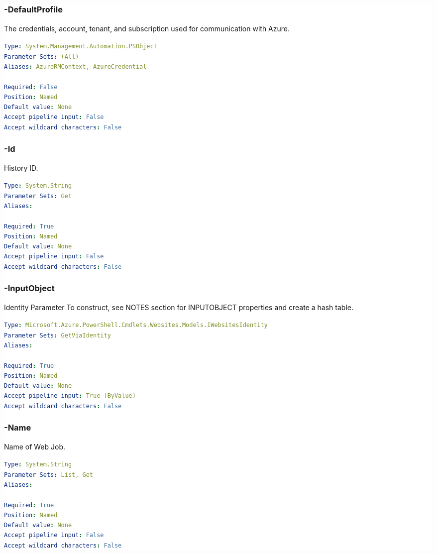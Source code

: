 ### -DefaultProfile
The credentials, account, tenant, and subscription used for communication with Azure.

```yaml
Type: System.Management.Automation.PSObject
Parameter Sets: (All)
Aliases: AzureRMContext, AzureCredential

Required: False
Position: Named
Default value: None
Accept pipeline input: False
Accept wildcard characters: False
```

### -Id
History ID.

```yaml
Type: System.String
Parameter Sets: Get
Aliases:

Required: True
Position: Named
Default value: None
Accept pipeline input: False
Accept wildcard characters: False
```

### -InputObject
Identity Parameter
To construct, see NOTES section for INPUTOBJECT properties and create a hash table.

```yaml
Type: Microsoft.Azure.PowerShell.Cmdlets.Websites.Models.IWebsitesIdentity
Parameter Sets: GetViaIdentity
Aliases:

Required: True
Position: Named
Default value: None
Accept pipeline input: True (ByValue)
Accept wildcard characters: False
```

### -Name
Name of Web Job.

```yaml
Type: System.String
Parameter Sets: List, Get
Aliases:

Required: True
Position: Named
Default value: None
Accept pipeline input: False
Accept wildcard characters: False
```
